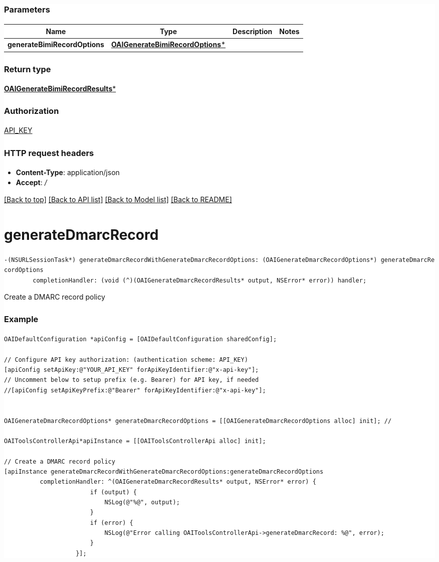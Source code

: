 ### Parameters

Name | Type | Description  | Notes
------------- | ------------- | ------------- | -------------
 **generateBimiRecordOptions** | [**OAIGenerateBimiRecordOptions***](OAIGenerateBimiRecordOptions)|  | 

### Return type

[**OAIGenerateBimiRecordResults***](OAIGenerateBimiRecordResults)

### Authorization

[API_KEY](../README#API_KEY)

### HTTP request headers

 - **Content-Type**: application/json
 - **Accept**: */*

[[Back to top]](#) [[Back to API list]](../README#documentation-for-api-endpoints) [[Back to Model list]](../README#documentation-for-models) [[Back to README]](../README)

# **generateDmarcRecord**
```objc
-(NSURLSessionTask*) generateDmarcRecordWithGenerateDmarcRecordOptions: (OAIGenerateDmarcRecordOptions*) generateDmarcRecordOptions
        completionHandler: (void (^)(OAIGenerateDmarcRecordResults* output, NSError* error)) handler;
```

Create a DMARC record policy

### Example 
```objc
OAIDefaultConfiguration *apiConfig = [OAIDefaultConfiguration sharedConfig];

// Configure API key authorization: (authentication scheme: API_KEY)
[apiConfig setApiKey:@"YOUR_API_KEY" forApiKeyIdentifier:@"x-api-key"];
// Uncomment below to setup prefix (e.g. Bearer) for API key, if needed
//[apiConfig setApiKeyPrefix:@"Bearer" forApiKeyIdentifier:@"x-api-key"];


OAIGenerateDmarcRecordOptions* generateDmarcRecordOptions = [[OAIGenerateDmarcRecordOptions alloc] init]; // 

OAIToolsControllerApi*apiInstance = [[OAIToolsControllerApi alloc] init];

// Create a DMARC record policy
[apiInstance generateDmarcRecordWithGenerateDmarcRecordOptions:generateDmarcRecordOptions
          completionHandler: ^(OAIGenerateDmarcRecordResults* output, NSError* error) {
                        if (output) {
                            NSLog(@"%@", output);
                        }
                        if (error) {
                            NSLog(@"Error calling OAIToolsControllerApi->generateDmarcRecord: %@", error);
                        }
                    }];
```
